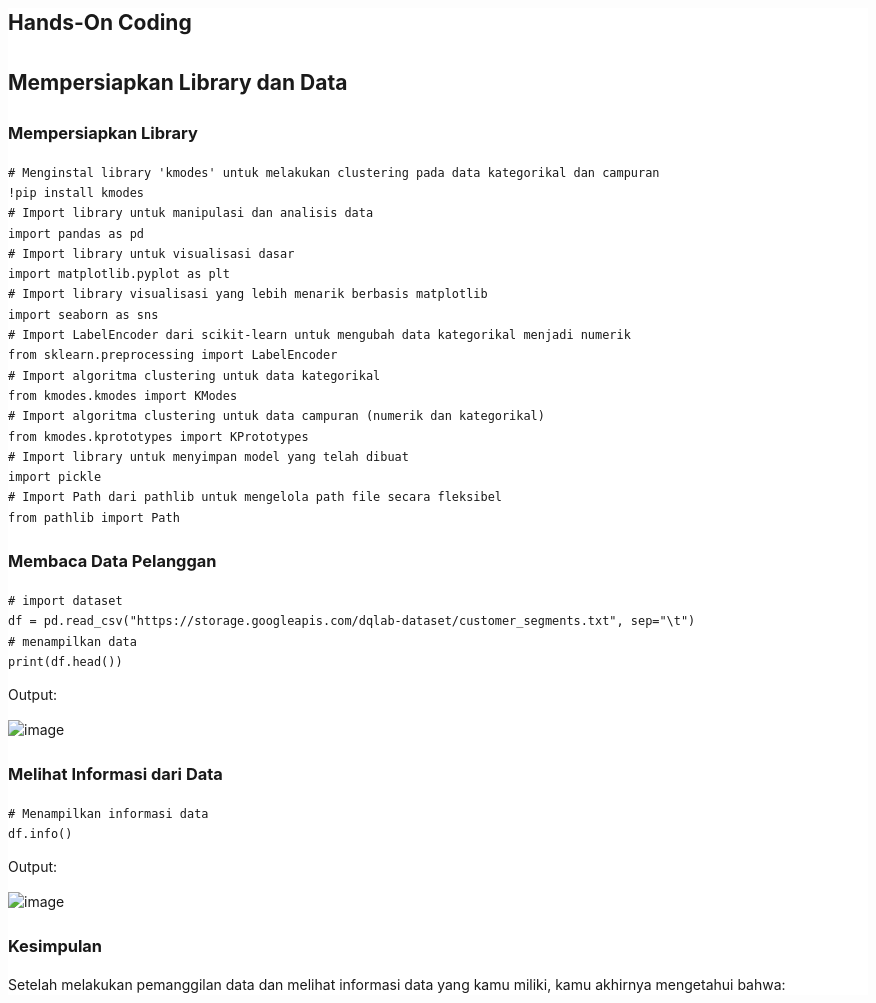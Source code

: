 
## Hands-On Coding
## Mempersiapkan Library dan Data
### Mempersiapkan Library
```
# Menginstal library 'kmodes' untuk melakukan clustering pada data kategorikal dan campuran
!pip install kmodes
# Import library untuk manipulasi dan analisis data
import pandas as pd  
# Import library untuk visualisasi dasar
import matplotlib.pyplot as plt  
# Import library visualisasi yang lebih menarik berbasis matplotlib
import seaborn as sns  
# Import LabelEncoder dari scikit-learn untuk mengubah data kategorikal menjadi numerik
from sklearn.preprocessing import LabelEncoder  
# Import algoritma clustering untuk data kategorikal
from kmodes.kmodes import KModes  
# Import algoritma clustering untuk data campuran (numerik dan kategorikal)
from kmodes.kprototypes import KPrototypes  
# Import library untuk menyimpan model yang telah dibuat
import pickle  
# Import Path dari pathlib untuk mengelola path file secara fleksibel
from pathlib import Path
``` 

### Membaca Data Pelanggan

```
# import dataset  
df = pd.read_csv("https://storage.googleapis.com/dqlab-dataset/customer_segments.txt", sep="\t")  
# menampilkan data  
print(df.head())
``` 

Output:

<img width="487" height="140" alt="image" src="https://github.com/user-attachments/assets/49786ea3-37b5-4f34-a007-3da36633595f" />

### Melihat Informasi dari Data
```
# Menampilkan informasi data  
df.info() 
```
Output:

<img width="263" height="186" alt="image" src="https://github.com/user-attachments/assets/01b10d6c-0c0b-44bd-adfa-b93ccf757d3a" />

### Kesimpulan
Setelah melakukan pemanggilan data dan melihat informasi data yang kamu miliki, kamu akhirnya mengetahui bahwa:
